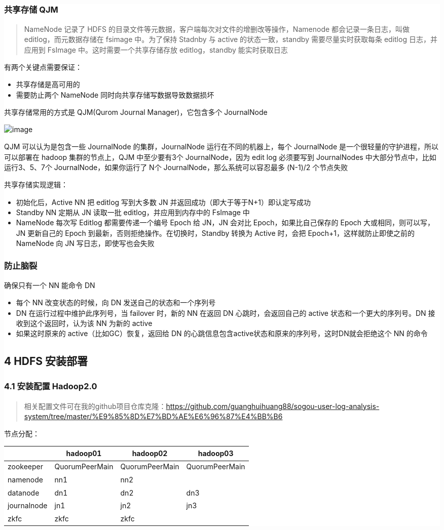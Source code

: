 ### 共享存储 QJM

> NameNode 记录了 HDFS 的目录文件等元数据，客户端每次对文件的增删改等操作，Namenode 都会记录一条日志，叫做 editlog，而元数据存储在 fsimage 中。为了保持 Stadnby 与 active 的状态一致，standby 需要尽量实时获取每条 editlog 日志，并应用到 FsImage 中。这时需要一个共享存储存放 editlog，standby 能实时获取日志

有两个关键点需要保证：

- 共享存储是高可用的
- 需要防止两个 NameNode 同时向共享存储写数据导致数据损坏

共享存储常用的方式是 QJM(Qurom Journal Manager)，它包含多个 JournalNode 

<img src="https://hexo.oss-cn-beijing.aliyuncs.com/%E9%A1%B9%E7%9B%AE/%E6%90%9C%E7%8B%97%E7%94%A8%E6%88%B7%E6%97%A5%E5%BF%97%E5%88%86%E6%9E%90%E7%B3%BB%E7%BB%9F/019.jpg" alt="image"  />



QJM 可以认为是包含一些 JournalNode 的集群，JournalNode 运行在不同的机器上，每个 JournalNode 是一个很轻量的守护进程，所以可以部署在 hadoop 集群的节点上，QJM 中至少要有3个 JournalNode，因为 edit log 必须要写到 JournalNodes 中大部分节点中，比如运行3、5、7个 JournalNode，如果你运行了 N个 JournalNode，那么系统可以容忍最多 (N-1)/2 个节点失败

共享存储实现逻辑：

- 初始化后，Active NN 把 editlog 写到大多数 JN 并返回成功（即大于等于N+1）即认定写成功
- Standby NN 定期从 JN 读取一批 editlog，并应用到内存中的 FsImage 中
- NameNode 每次写 Editlog 都需要传递一个编号 Epoch 给 JN，JN 会对比 Epoch，如果比自己保存的 Epoch 大或相同，则可以写，JN 更新自己的 Epoch 到最新，否则拒绝操作。在切换时，Standby 转换为 Active 时，会把 Epoch+1，这样就防止即使之前的 NameNode 向 JN 写日志，即使写也会失败

### 防止脑裂

确保只有一个 NN 能命令 DN

- 每个 NN 改变状态的时候，向 DN 发送自己的状态和一个序列号
- DN 在运行过程中维护此序列号，当 failover 时，新的 NN 在返回 DN 心跳时，会返回自己的 active 状态和一个更大的序列号。DN 接收到这个返回时，认为该 NN 为新的 active
- 如果这时原来的 active（比如GC）恢复，返回给 DN 的心跳信息包含active状态和原来的序列号，这时DN就会拒绝这个 NN 的命令



## 4 HDFS 安装部署

### 4.1 安装配置 Hadoop2.0

> 相关配置文件可在我的github项目仓库克隆：https://github.com/guanghuihuang88/sogou-user-log-analysis-system/tree/master/%E9%85%8D%E7%BD%AE%E6%96%87%E4%BB%B6

节点分配：

|             | hadoop01       | hadoop02       | hadoop03       |
| ----------- | -------------- | -------------- | -------------- |
| zookeeper   | QuorumPeerMain | QuorumPeerMain | QuorumPeerMain |
| namenode    | nn1            | nn2            |                |
| datanode    | dn1            | dn2            | dn3            |
| journalnode | jn1            | jn2            | jn3            |
| zkfc        | zkfc           | zkfc           |                |
